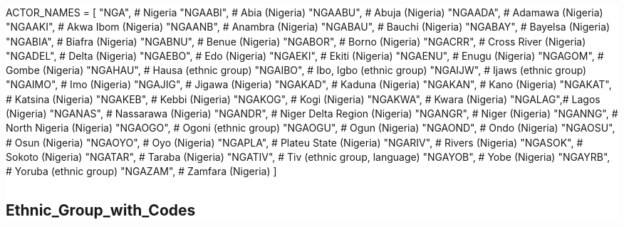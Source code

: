 ACTOR_NAMES = [
"NGA", # Nigeria
"NGAABI", # Abia (Nigeria) 
"NGAABU", # Abuja (Nigeria) 
"NGAADA", # Adamawa (Nigeria) 
"NGAAKI", # Akwa Ibom (Nigeria) 
"NGAANB", # Anambra (Nigeria) 
"NGABAU", # Bauchi (Nigeria) 
"NGABAY", # Bayelsa (Nigeria) 
"NGABIA", # Biafra (Nigeria)
"NGABNU", # Benue (Nigeria) 
"NGABOR", # Borno (Nigeria) 
"NGACRR", # Cross River (Nigeria) 
"NGADEL", # Delta (Nigeria) 
"NGAEBO", # Edo (Nigeria) 
"NGAEKI", # Ekiti (Nigeria) 
"NGAENU", # Enugu (Nigeria) 
"NGAGOM", # Gombe (Nigeria) 
"NGAHAU", # Hausa (ethnic group) 
"NGAIBO", # Ibo, Igbo (ethnic group) 
"NGAIJW", # Ijaws (ethnic group) 
"NGAIMO", # Imo (Nigeria) 
"NGAJIG", # Jigawa (Nigeria) 
"NGAKAD", # Kaduna (Nigeria) 
"NGAKAN", # Kano (Nigeria) 
"NGAKAT", # Katsina (Nigeria) 
"NGAKEB", # Kebbi (Nigeria) 
"NGAKOG", # Kogi (Nigeria) 
"NGAKWA", # Kwara (Nigeria) 
"NGALAG",# Lagos (Nigeria) 
"NGANAS", # Nassarawa (Nigeria) 
"NGANDR", # Niger Delta Region (Nigeria) 
"NGANGR", # Niger (Nigeria) 
"NGANNG", # North Nigeria (Nigeria) 
"NGAOGO", # Ogoni (ethnic group) 
"NGAOGU", # Ogun (Nigeria) 
"NGAOND", # Ondo (Nigeria)
"NGAOSU", # Osun (Nigeria) 
"NGAOYO", # Oyo (Nigeria) 
"NGAPLA", # Plateu State (Nigeria) 
"NGARIV", # Rivers (Nigeria) 
"NGASOK", # Sokoto (Nigeria) 
"NGATAR", # Taraba (Nigeria) 
"NGATIV", # Tiv (ethnic group, language) 
"NGAYOB", # Yobe (Nigeria) 
"NGAYRB", # Yoruba (ethnic group) 
"NGAZAM", # Zamfara (Nigeria)
]

## Ethnic_Group_with_Codes
